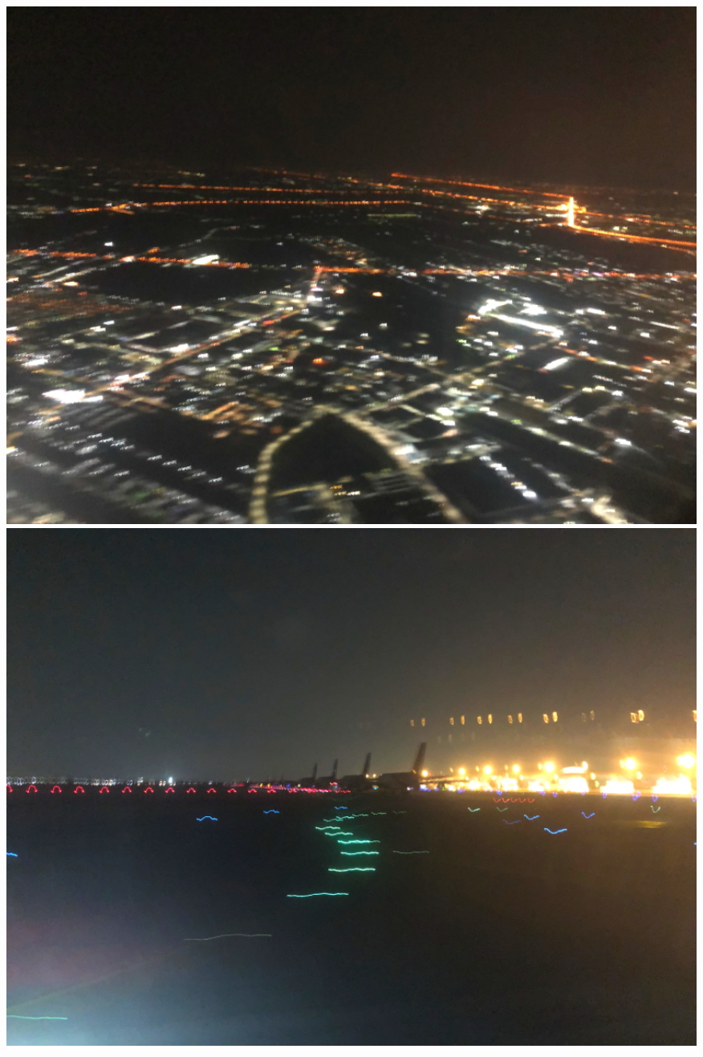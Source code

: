 <a href="20240112_061.JPG" data-lightbox="abc"><img src="20240112_061.JPG" alt="サンプル画像" width="900" /></a>
<a href="20240112_062.JPG" data-lightbox="abc"><img src="20240112_062.JPG" alt="サンプル画像" width="900" /></a>
